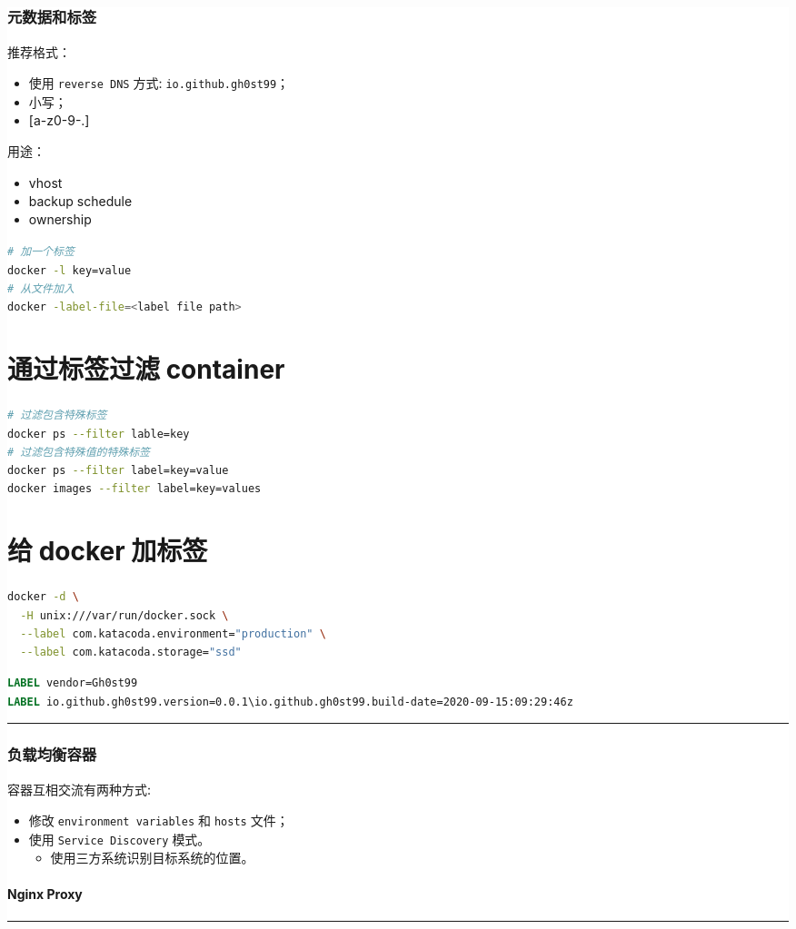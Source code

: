 
### 元数据和标签

推荐格式：
- 使用 `reverse DNS` 方式: `io.github.gh0st99`；
- 小写；
- [a-z0-9-.]

用途：
- vhost
- backup schedule
- ownership

```bash
# 加一个标签
docker -l key=value
# 从文件加入
docker -label-file=<label file path>
```

# 通过标签过滤 container

```bash
# 过滤包含特殊标签
docker ps --filter lable=key
# 过滤包含特殊值的特殊标签
docker ps --filter label=key=value
docker images --filter label=key=values
```

# 给 docker 加标签
```bash
docker -d \
  -H unix:///var/run/docker.sock \
  --label com.katacoda.environment="production" \
  --label com.katacoda.storage="ssd"
```

```dockerfile
LABEL vendor=Gh0st99
LABEL io.github.gh0st99.version=0.0.1\io.github.gh0st99.build-date=2020-09-15:09:29:46z
```
---

### 负载均衡容器

容器互相交流有两种方式:
- 修改 `environment variables` 和 `hosts` 文件；
- 使用 `Service Discovery` 模式。
  - 使用三方系统识别目标系统的位置。

#### Nginx Proxy

---